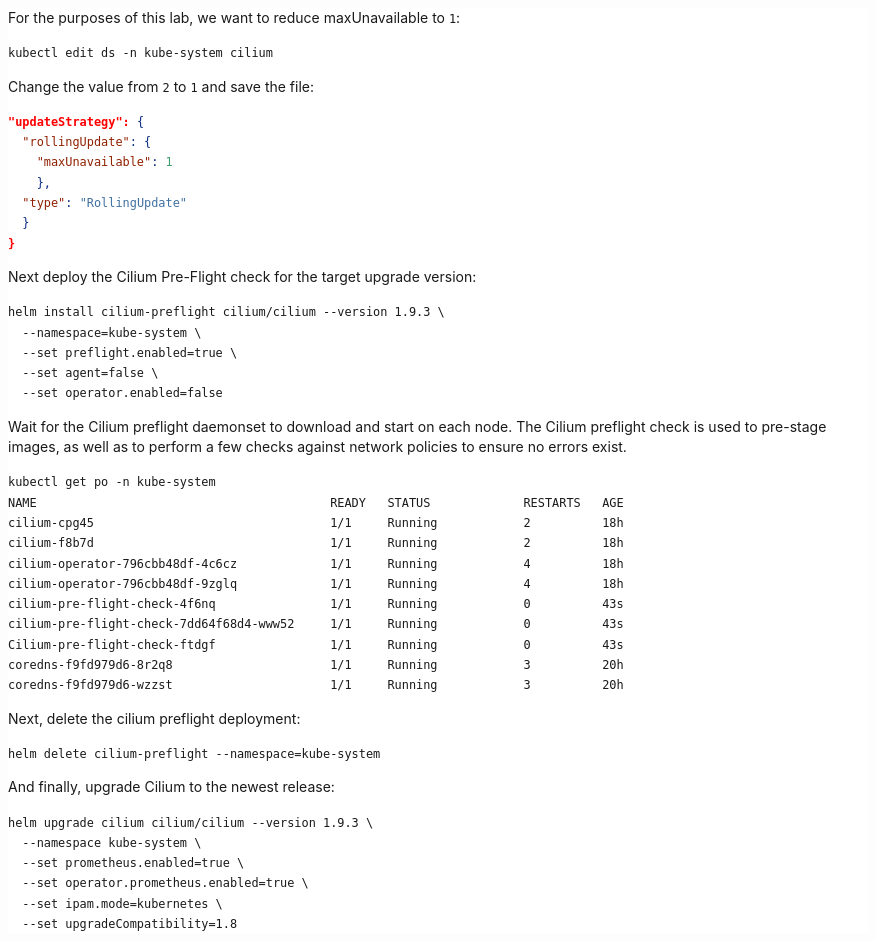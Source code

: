 For the purposes of this lab, we want to reduce maxUnavailable to `1`:

```
kubectl edit ds -n kube-system cilium
```

Change the value from `2` to `1` and save the file:

```json
"updateStrategy": {
  "rollingUpdate": {
    "maxUnavailable": 1
    },
  "type": "RollingUpdate"
  }
}
```

Next deploy the Cilium Pre-Flight check for the target upgrade version:

```
helm install cilium-preflight cilium/cilium --version 1.9.3 \
  --namespace=kube-system \
  --set preflight.enabled=true \
  --set agent=false \
  --set operator.enabled=false
```

Wait for the Cilium preflight daemonset to download and start on each node.
The Cilium preflight check is used to pre-stage images, as well as to perform
a few checks against network policies to ensure no errors exist.

```
kubectl get po -n kube-system
NAME                                         READY   STATUS             RESTARTS   AGE
cilium-cpg45                                 1/1     Running            2          18h
cilium-f8b7d                                 1/1     Running            2          18h
cilium-operator-796cbb48df-4c6cz             1/1     Running            4          18h
cilium-operator-796cbb48df-9zglq             1/1     Running            4          18h
cilium-pre-flight-check-4f6nq                1/1     Running            0          43s
cilium-pre-flight-check-7dd64f68d4-www52     1/1     Running            0          43s
Cilium-pre-flight-check-ftdgf                1/1     Running            0          43s
coredns-f9fd979d6-8r2q8                      1/1     Running            3          20h
coredns-f9fd979d6-wzzst                      1/1     Running            3          20h
```

Next, delete the cilium preflight deployment:

```
helm delete cilium-preflight --namespace=kube-system
```

And finally, upgrade Cilium to the newest release:

```
helm upgrade cilium cilium/cilium --version 1.9.3 \
  --namespace kube-system \
  --set prometheus.enabled=true \
  --set operator.prometheus.enabled=true \
  --set ipam.mode=kubernetes \
  --set upgradeCompatibility=1.8
```
